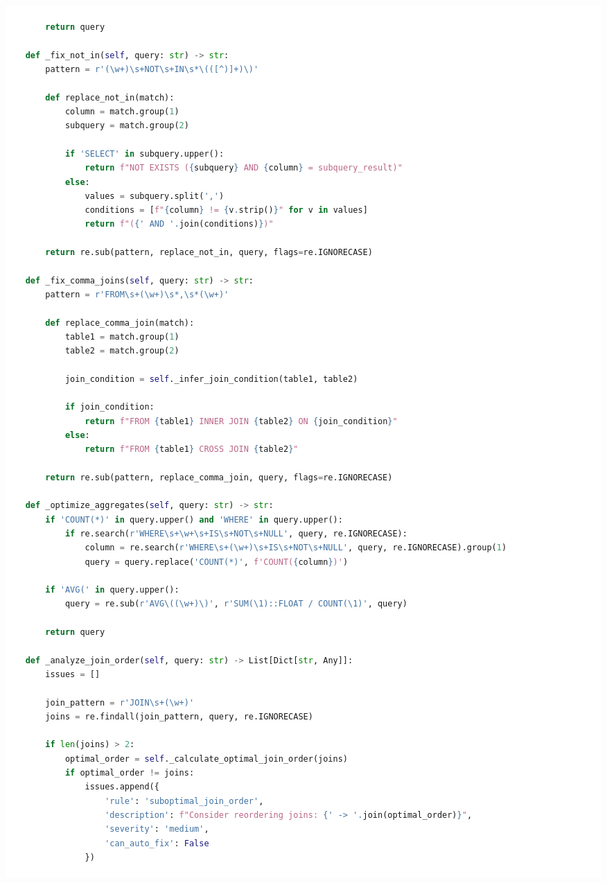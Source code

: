 ```python
        
        return query
    
    def _fix_not_in(self, query: str) -> str:
        pattern = r'(\w+)\s+NOT\s+IN\s*\(([^)]+)\)'
        
        def replace_not_in(match):
            column = match.group(1)
            subquery = match.group(2)
            
            if 'SELECT' in subquery.upper():
                return f"NOT EXISTS ({subquery} AND {column} = subquery_result)"
            else:
                values = subquery.split(',')
                conditions = [f"{column} != {v.strip()}" for v in values]
                return f"({' AND '.join(conditions)})"
        
        return re.sub(pattern, replace_not_in, query, flags=re.IGNORECASE)
    
    def _fix_comma_joins(self, query: str) -> str:
        pattern = r'FROM\s+(\w+)\s*,\s*(\w+)'
        
        def replace_comma_join(match):
            table1 = match.group(1)
            table2 = match.group(2)
            
            join_condition = self._infer_join_condition(table1, table2)
            
            if join_condition:
                return f"FROM {table1} INNER JOIN {table2} ON {join_condition}"
            else:
                return f"FROM {table1} CROSS JOIN {table2}"
        
        return re.sub(pattern, replace_comma_join, query, flags=re.IGNORECASE)
    
    def _optimize_aggregates(self, query: str) -> str:
        if 'COUNT(*)' in query.upper() and 'WHERE' in query.upper():
            if re.search(r'WHERE\s+\w+\s+IS\s+NOT\s+NULL', query, re.IGNORECASE):
                column = re.search(r'WHERE\s+(\w+)\s+IS\s+NOT\s+NULL', query, re.IGNORECASE).group(1)
                query = query.replace('COUNT(*)', f'COUNT({column})')
        
        if 'AVG(' in query.upper():
            query = re.sub(r'AVG\((\w+)\)', r'SUM(\1)::FLOAT / COUNT(\1)', query)
        
        return query
    
    def _analyze_join_order(self, query: str) -> List[Dict[str, Any]]:
        issues = []
        
        join_pattern = r'JOIN\s+(\w+)'
        joins = re.findall(join_pattern, query, re.IGNORECASE)
        
        if len(joins) > 2:
            optimal_order = self._calculate_optimal_join_order(joins)
            if optimal_order != joins:
                issues.append({
                    'rule': 'suboptimal_join_order',
                    'description': f"Consider reordering joins: {' -> '.join(optimal_order)}",
                    'severity': 'medium',
                    'can_auto_fix': False
                })
        
```